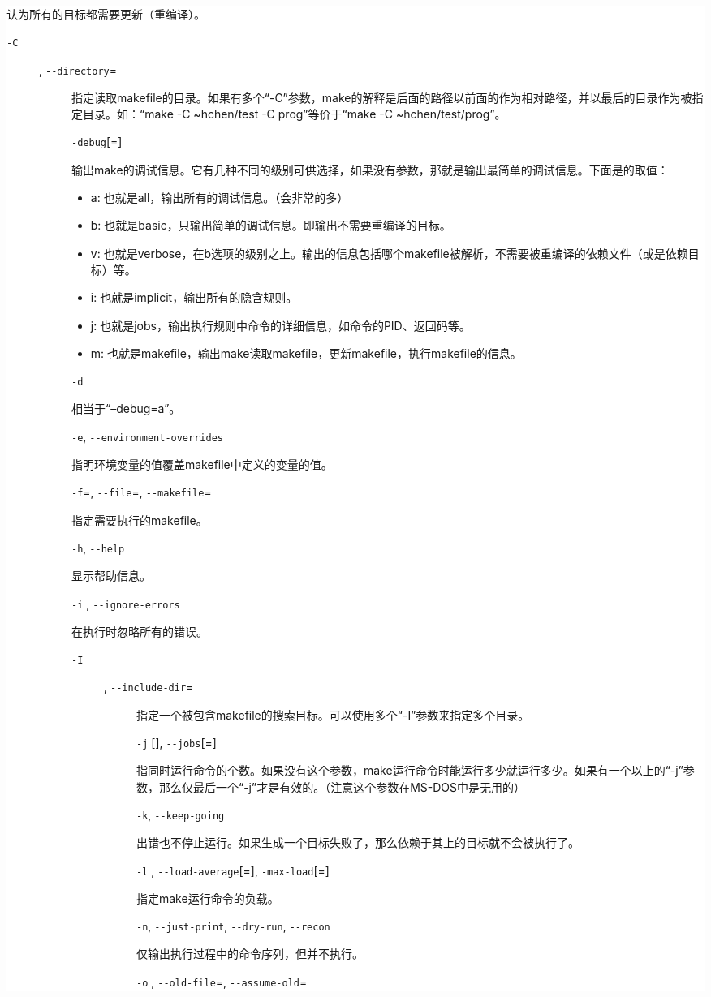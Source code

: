 认为所有的目标都需要更新（重编译）。

`-C` _<dir>_, `--directory`\=_<dir>_

指定读取makefile的目录。如果有多个“-C”参数，make的解释是后面的路径以前面的作为相对路径，并以最后的目录作为被指定目录。如：“make -C ~hchen/test -C prog”等价于“make -C ~hchen/test/prog”。

`-debug`\[=_<options>_\]

输出make的调试信息。它有几种不同的级别可供选择，如果没有参数，那就是输出最简单的调试信息。下面是<options>的取值：

-   a: 也就是all，输出所有的调试信息。（会非常的多）
    
-   b: 也就是basic，只输出简单的调试信息。即输出不需要重编译的目标。
    
-   v: 也就是verbose，在b选项的级别之上。输出的信息包括哪个makefile被解析，不需要被重编译的依赖文件（或是依赖目标）等。
    
-   i: 也就是implicit，输出所有的隐含规则。
    
-   j: 也就是jobs，输出执行规则中命令的详细信息，如命令的PID、返回码等。
    
-   m: 也就是makefile，输出make读取makefile，更新makefile，执行makefile的信息。
    

`-d`

相当于“–debug=a”。

`-e`, `--environment-overrides`

指明环境变量的值覆盖makefile中定义的变量的值。

`-f`\=_<file>_, `--file`\=_<file>_, `--makefile`\=_<file>_

指定需要执行的makefile。

`-h`, `--help`

显示帮助信息。

`-i` , `--ignore-errors`

在执行时忽略所有的错误。

`-I` _<dir>_, `--include-dir`\=_<dir>_

指定一个被包含makefile的搜索目标。可以使用多个“-I”参数来指定多个目录。

`-j` \[_<jobsnum>_\], `--jobs`\[=_<jobsnum>_\]

指同时运行命令的个数。如果没有这个参数，make运行命令时能运行多少就运行多少。如果有一个以上的“-j”参数，那么仅最后一个“-j”才是有效的。（注意这个参数在MS-DOS中是无用的）

`-k`, `--keep-going`

出错也不停止运行。如果生成一个目标失败了，那么依赖于其上的目标就不会被执行了。

`-l` _<load>_, `--load-average`\[=_<load>_\], `-max-load`\[=_<load>_\]

指定make运行命令的负载。

`-n`, `--just-print`, `--dry-run`, `--recon`

仅输出执行过程中的命令序列，但并不执行。

`-o` _<file>_, `--old-file`\=_<file>_, `--assume-old`\=_<file>_
